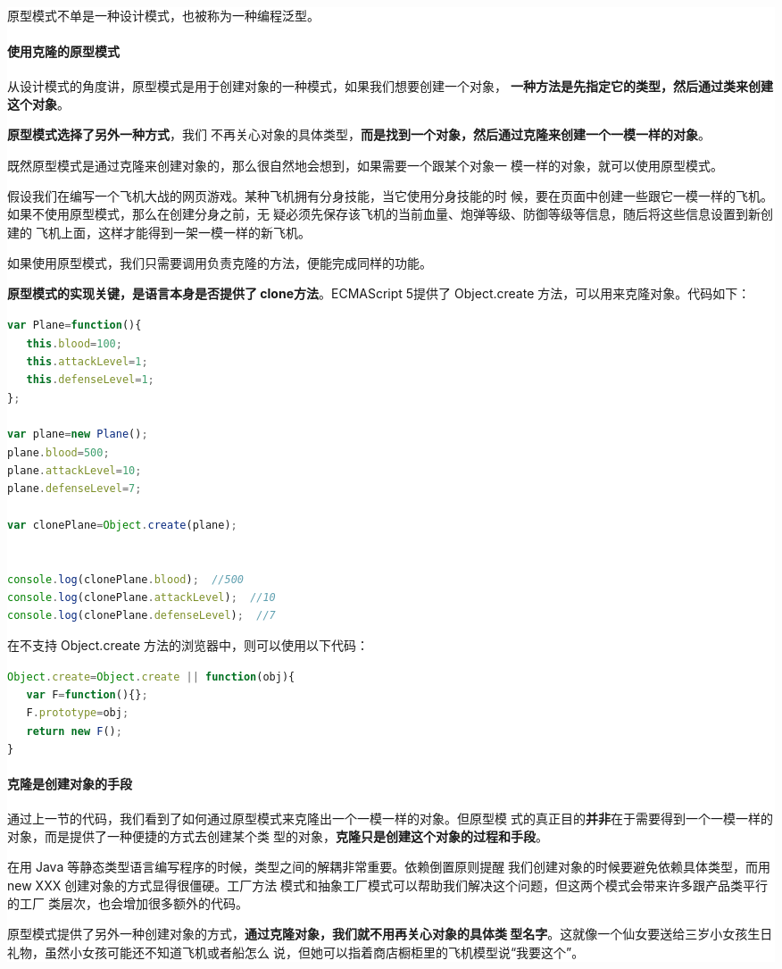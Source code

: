 原型模式不单是一种设计模式，也被称为一种编程泛型。

#### 使用克隆的原型模式

从设计模式的角度讲，原型模式是用于创建对象的一种模式，如果我们想要创建一个对象， **一种方法是先指定它的类型，然后通过类来创建这个对象**。

**原型模式选择了另外一种方式**，我们 不再关心对象的具体类型，**而是找到一个对象，然后通过克隆来创建一个一模一样的对象**。 

既然原型模式是通过克隆来创建对象的，那么很自然地会想到，如果需要一个跟某个对象一 模一样的对象，就可以使用原型模式。 

假设我们在编写一个飞机大战的网页游戏。某种飞机拥有分身技能，当它使用分身技能的时 候，要在页面中创建一些跟它一模一样的飞机。如果不使用原型模式，那么在创建分身之前，无 疑必须先保存该飞机的当前血量、炮弹等级、防御等级等信息，随后将这些信息设置到新创建的 飞机上面，这样才能得到一架一模一样的新飞机。 

如果使用原型模式，我们只需要调用负责克隆的方法，便能完成同样的功能。 

**原型模式的实现关键，是语言本身是否提供了 clone方法**。ECMAScript 5提供了 Object.create 方法，可以用来克隆对象。代码如下：

```js
var Plane=function(){
   this.blood=100;
   this.attackLevel=1;
   this.defenseLevel=1;
};

var plane=new Plane();
plane.blood=500;
plane.attackLevel=10;
plane.defenseLevel=7;

var clonePlane=Object.create(plane);


console.log(clonePlane.blood);  //500
console.log(clonePlane.attackLevel);  //10
console.log(clonePlane.defenseLevel);  //7
```

在不支持 Object.create 方法的浏览器中，则可以使用以下代码：

```js
Object.create=Object.create || function(obj){
   var F=function(){};
   F.prototype=obj;
   return new F();
}
```

#### 克隆是创建对象的手段

通过上一节的代码，我们看到了如何通过原型模式来克隆出一个一模一样的对象。但原型模 式的真正目的**并非**在于需要得到一个一模一样的对象，而是提供了一种便捷的方式去创建某个类 型的对象，**克隆只是创建这个对象的过程和手段**。 

在用 Java 等静态类型语言编写程序的时候，类型之间的解耦非常重要。依赖倒置原则提醒 我们创建对象的时候要避免依赖具体类型，而用 new XXX 创建对象的方式显得很僵硬。工厂方法 模式和抽象工厂模式可以帮助我们解决这个问题，但这两个模式会带来许多跟产品类平行的工厂 类层次，也会增加很多额外的代码。 

原型模式提供了另外一种创建对象的方式，**通过克隆对象，我们就不用再关心对象的具体类 型名字**。这就像一个仙女要送给三岁小女孩生日礼物，虽然小女孩可能还不知道飞机或者船怎么 说，但她可以指着商店橱柜里的飞机模型说“我要这个”。
